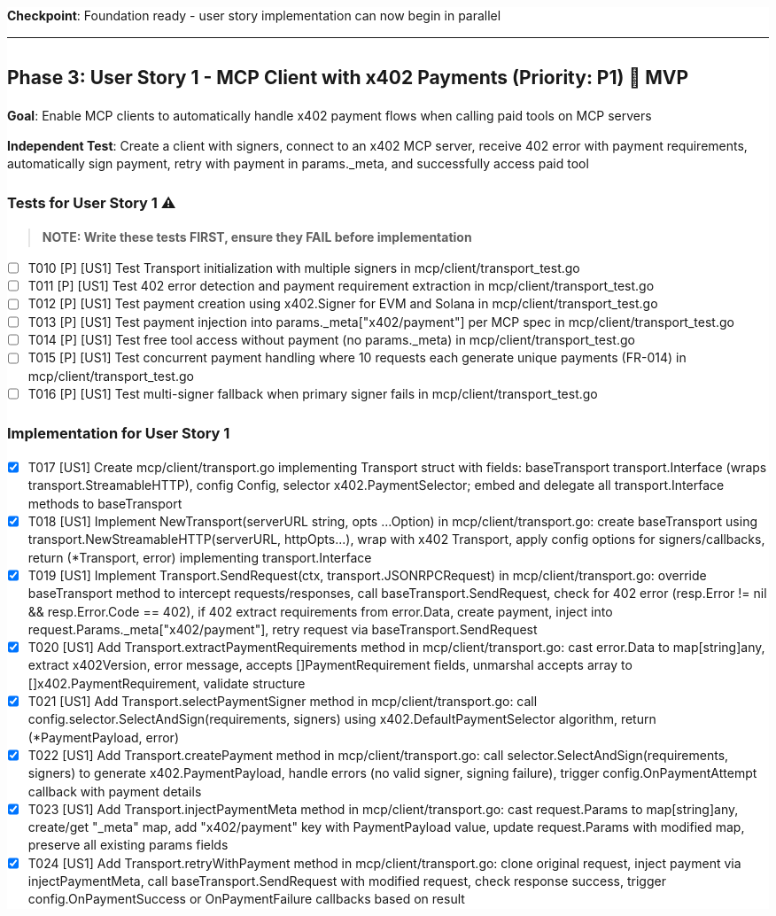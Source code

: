 **Checkpoint**: Foundation ready - user story implementation can now begin in parallel

---

## Phase 3: User Story 1 - MCP Client with x402 Payments (Priority: P1) 🎯 MVP

**Goal**: Enable MCP clients to automatically handle x402 payment flows when calling paid tools on MCP servers

**Independent Test**: Create a client with signers, connect to an x402 MCP server, receive 402 error with payment requirements, automatically sign payment, retry with payment in params._meta, and successfully access paid tool

### Tests for User Story 1 ⚠️

> **NOTE: Write these tests FIRST, ensure they FAIL before implementation**

- [ ] T010 [P] [US1] Test Transport initialization with multiple signers in mcp/client/transport_test.go
- [ ] T011 [P] [US1] Test 402 error detection and payment requirement extraction in mcp/client/transport_test.go
- [ ] T012 [P] [US1] Test payment creation using x402.Signer for EVM and Solana in mcp/client/transport_test.go
- [ ] T013 [P] [US1] Test payment injection into params._meta["x402/payment"] per MCP spec in mcp/client/transport_test.go
- [ ] T014 [P] [US1] Test free tool access without payment (no params._meta) in mcp/client/transport_test.go
- [ ] T015 [P] [US1] Test concurrent payment handling where 10 requests each generate unique payments (FR-014) in mcp/client/transport_test.go
- [ ] T016 [P] [US1] Test multi-signer fallback when primary signer fails in mcp/client/transport_test.go

### Implementation for User Story 1

- [X] T017 [US1] Create mcp/client/transport.go implementing Transport struct with fields: baseTransport transport.Interface (wraps transport.StreamableHTTP), config Config, selector x402.PaymentSelector; embed and delegate all transport.Interface methods to baseTransport
- [X] T018 [US1] Implement NewTransport(serverURL string, opts ...Option) in mcp/client/transport.go: create baseTransport using transport.NewStreamableHTTP(serverURL, httpOpts...), wrap with x402 Transport, apply config options for signers/callbacks, return (*Transport, error) implementing transport.Interface
- [X] T019 [US1] Implement Transport.SendRequest(ctx, transport.JSONRPCRequest) in mcp/client/transport.go: override baseTransport method to intercept requests/responses, call baseTransport.SendRequest, check for 402 error (resp.Error != nil && resp.Error.Code == 402), if 402 extract requirements from error.Data, create payment, inject into request.Params._meta["x402/payment"], retry request via baseTransport.SendRequest
- [X] T020 [US1] Add Transport.extractPaymentRequirements method in mcp/client/transport.go: cast error.Data to map[string]any, extract x402Version, error message, accepts []PaymentRequirement fields, unmarshal accepts array to []x402.PaymentRequirement, validate structure
- [X] T021 [US1] Add Transport.selectPaymentSigner method in mcp/client/transport.go: call config.selector.SelectAndSign(requirements, signers) using x402.DefaultPaymentSelector algorithm, return (*PaymentPayload, error)
- [X] T022 [US1] Add Transport.createPayment method in mcp/client/transport.go: call selector.SelectAndSign(requirements, signers) to generate x402.PaymentPayload, handle errors (no valid signer, signing failure), trigger config.OnPaymentAttempt callback with payment details
- [X] T023 [US1] Add Transport.injectPaymentMeta method in mcp/client/transport.go: cast request.Params to map[string]any, create/get "_meta" map, add "x402/payment" key with PaymentPayload value, update request.Params with modified map, preserve all existing params fields
- [X] T024 [US1] Add Transport.retryWithPayment method in mcp/client/transport.go: clone original request, inject payment via injectPaymentMeta, call baseTransport.SendRequest with modified request, check response success, trigger config.OnPaymentSuccess or OnPaymentFailure callbacks based on result